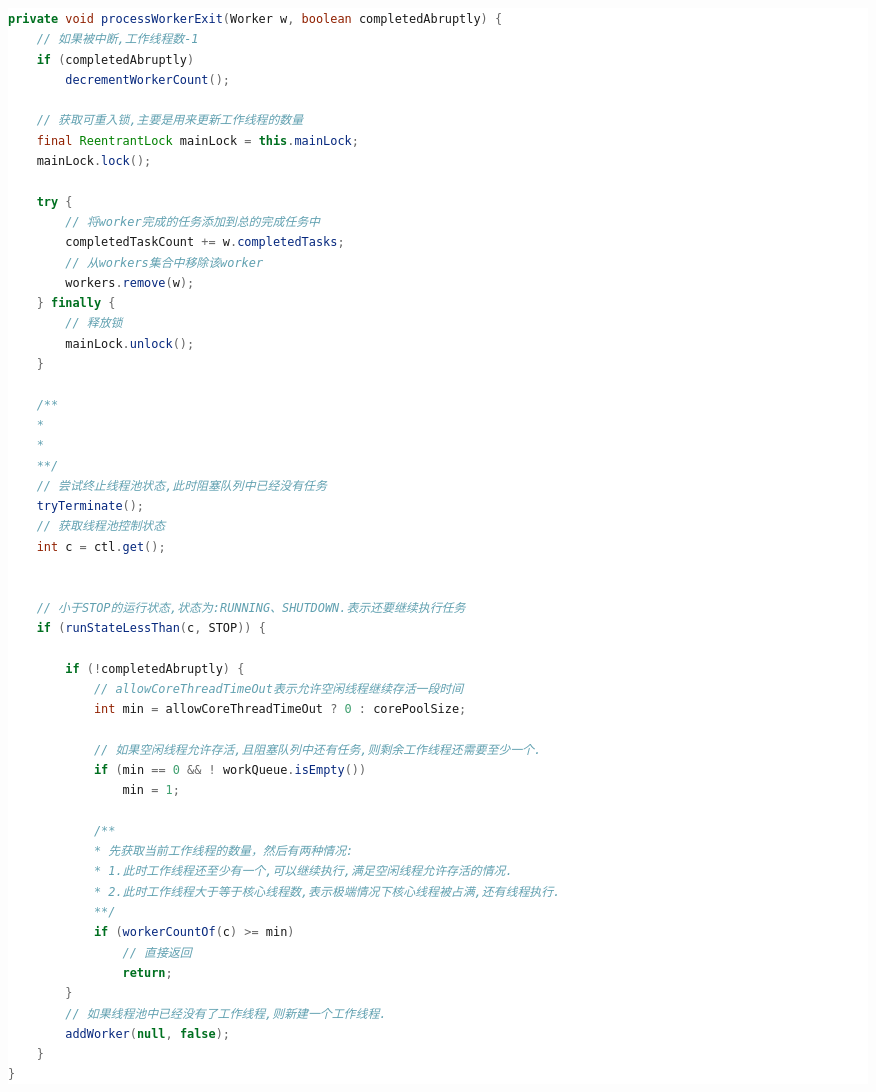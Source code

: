 ```java
private void processWorkerExit(Worker w, boolean completedAbruptly) {
    // 如果被中断,工作线程数-1
    if (completedAbruptly)     
        decrementWorkerCount();

    // 获取可重入锁,主要是用来更新工作线程的数量
    final ReentrantLock mainLock = this.mainLock;
    mainLock.lock();
    
    try {
        // 将worker完成的任务添加到总的完成任务中
        completedTaskCount += w.completedTasks;
        // 从workers集合中移除该worker
        workers.remove(w);
    } finally {
        // 释放锁
        mainLock.unlock();
    }
    
    /**
    *
    *
    **/
    // 尝试终止线程池状态,此时阻塞队列中已经没有任务
    tryTerminate();
    // 获取线程池控制状态
    int c = ctl.get();
    
    
    // 小于STOP的运行状态,状态为:RUNNING、SHUTDOWN.表示还要继续执行任务
    if (runStateLessThan(c, STOP)) {
        
        if (!completedAbruptly) {
            // allowCoreThreadTimeOut表示允许空闲线程继续存活一段时间
            int min = allowCoreThreadTimeOut ? 0 : corePoolSize;
            
            // 如果空闲线程允许存活,且阻塞队列中还有任务,则剩余工作线程还需要至少一个.
            if (min == 0 && ! workQueue.isEmpty()) 
                min = 1;
            
            /**
            * 先获取当前工作线程的数量，然后有两种情况:
            * 1.此时工作线程还至少有一个,可以继续执行,满足空闲线程允许存活的情况.
            * 2.此时工作线程大于等于核心线程数,表示极端情况下核心线程被占满,还有线程执行.
            **/
            if (workerCountOf(c) >= min) 
                // 直接返回
                return; 
        }
        // 如果线程池中已经没有了工作线程,则新建一个工作线程.
        addWorker(null, false);
    }
}
```
